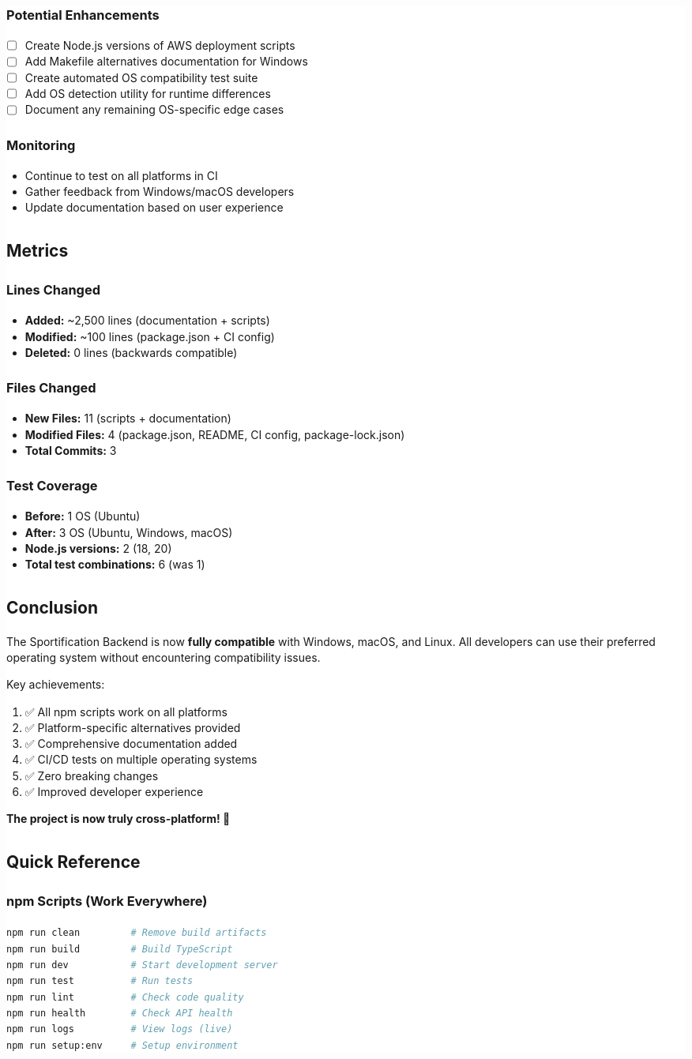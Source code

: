 ### Potential Enhancements
- [ ] Create Node.js versions of AWS deployment scripts
- [ ] Add Makefile alternatives documentation for Windows
- [ ] Create automated OS compatibility test suite
- [ ] Add OS detection utility for runtime differences
- [ ] Document any remaining OS-specific edge cases

### Monitoring
- Continue to test on all platforms in CI
- Gather feedback from Windows/macOS developers
- Update documentation based on user experience

## Metrics

### Lines Changed
- **Added:** ~2,500 lines (documentation + scripts)
- **Modified:** ~100 lines (package.json + CI config)
- **Deleted:** 0 lines (backwards compatible)

### Files Changed
- **New Files:** 11 (scripts + documentation)
- **Modified Files:** 4 (package.json, README, CI config, package-lock.json)
- **Total Commits:** 3

### Test Coverage
- **Before:** 1 OS (Ubuntu)
- **After:** 3 OS (Ubuntu, Windows, macOS)
- **Node.js versions:** 2 (18, 20)
- **Total test combinations:** 6 (was 1)

## Conclusion

The Sportification Backend is now **fully compatible** with Windows, macOS, and Linux. All developers can use their preferred operating system without encountering compatibility issues.

Key achievements:
1. ✅ All npm scripts work on all platforms
2. ✅ Platform-specific alternatives provided
3. ✅ Comprehensive documentation added
4. ✅ CI/CD tests on multiple operating systems
5. ✅ Zero breaking changes
6. ✅ Improved developer experience

**The project is now truly cross-platform! 🎉**

## Quick Reference

### npm Scripts (Work Everywhere)
```bash
npm run clean         # Remove build artifacts
npm run build         # Build TypeScript
npm run dev           # Start development server
npm run test          # Run tests
npm run lint          # Check code quality
npm run health        # Check API health
npm run logs          # View logs (live)
npm run setup:env     # Setup environment
```

